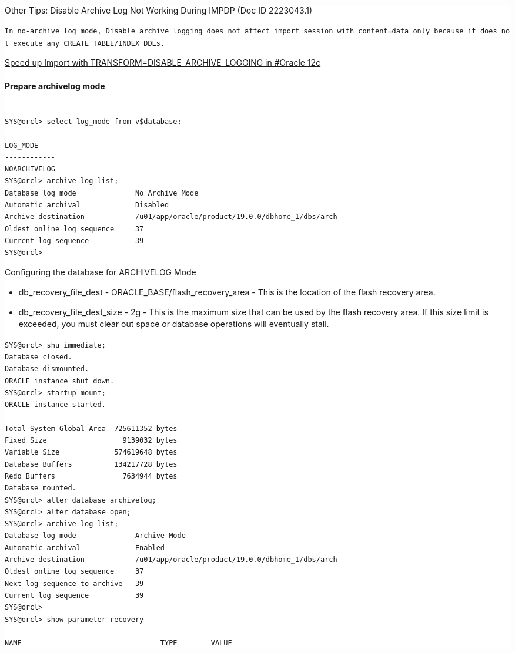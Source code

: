 Other Tips: Disable Archive Log Not Working During IMPDP (Doc ID 2223043.1)

```
In no-archive log mode, Disable_archive_logging does not affect import session with content=data_only because it does not execute any CREATE TABLE/INDEX DDLs. 
```


[Speed up Import with TRANSFORM=DISABLE_ARCHIVE_LOGGING in #Oracle 12c](https://uhesse.com/2014/01/20/speed-up-import-with-transformdisable_archive_logging-in-oracle-12c/)




#### Prepare archivelog mode

```

SYS@orcl> select log_mode from v$database;

LOG_MODE
------------
NOARCHIVELOG
SYS@orcl> archive log list;
Database log mode              No Archive Mode
Automatic archival             Disabled
Archive destination            /u01/app/oracle/product/19.0.0/dbhome_1/dbs/arch
Oldest online log sequence     37
Current log sequence           39
SYS@orcl>

```

Configuring the database for ARCHIVELOG Mode

- db_recovery_file_dest - ORACLE_BASE/flash_recovery_area - This is the location of the flash recovery area.

- db_recovery_file_dest_size - 2g - This is the maximum size that can be used by the flash recovery area.  If this size limit is exceeded, you must clear out space or database operations will eventually stall.


```
SYS@orcl> shu immediate;
Database closed.
Database dismounted.
ORACLE instance shut down.
SYS@orcl> startup mount;
ORACLE instance started.

Total System Global Area  725611352 bytes
Fixed Size                  9139032 bytes
Variable Size             574619648 bytes
Database Buffers          134217728 bytes
Redo Buffers                7634944 bytes
Database mounted.
SYS@orcl> alter database archivelog;
SYS@orcl> alter database open;
SYS@orcl> archive log list;
Database log mode              Archive Mode
Automatic archival             Enabled
Archive destination            /u01/app/oracle/product/19.0.0/dbhome_1/dbs/arch
Oldest online log sequence     37
Next log sequence to archive   39
Current log sequence           39
SYS@orcl>
SYS@orcl> show parameter recovery

NAME                                 TYPE        VALUE
```